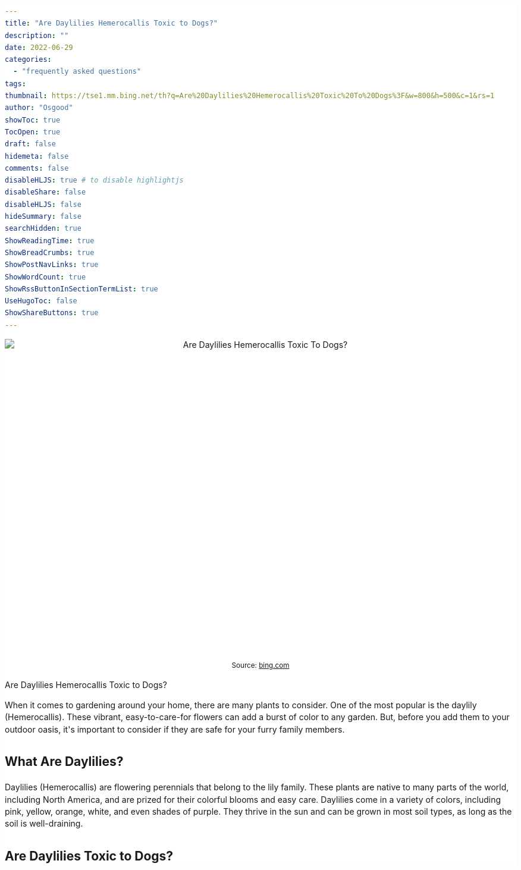 ```yaml
---
title: "Are Daylilies Hemerocallis Toxic to Dogs?"
description: ""
date: 2022-06-29
categories:
  - "frequently asked questions" 
tags: 
thumbnail: https://tse1.mm.bing.net/th?q=Are%20Daylilies%20Hemerocallis%20Toxic%20To%20Dogs%3F&w=800&h=500&c=1&rs=1
author: "Osgood"
showToc: true
TocOpen: true
draft: false
hidemeta: false
comments: false
disableHLJS: true # to disable highlightjs
disableShare: false
disableHLJS: false
hideSummary: false
searchHidden: true
ShowReadingTime: true
ShowBreadCrumbs: true
ShowPostNavLinks: true
ShowWordCount: true
ShowRssButtonInSectionTermList: true
UseHugoToc: false
ShowShareButtons: true
---
```


<center>
	<img src="https://tse1.mm.bing.net/th?q=Are%20Daylilies%20Hemerocallis%20Toxic%20To%20Dogs%3F&w=800&h=500&c=1&rs=1" alt="Are Daylilies Hemerocallis Toxic To Dogs?" width="800" height="500" style="display: block; width: 100%; height: auto">
	<small>Source: <a href="https://www.bing.com" rel="nofollow">bing.com</a></small>
</center>

Are Daylilies Hemerocallis Toxic to Dogs?


When it comes to gardening around your home, there are many plants to consider. One of the most popular is the daylily (Hemerocallis). These vibrant, easy-to-care-for flowers can add a burst of color to any garden. But, before you add them to your outdoor oasis, it's important to consider if they are safe for your furry family members. 

<h2>What Are Daylilies?</h2>

Daylilies (Hemerocallis) are flowering perennials that belong to the lily family. These plants are native to many parts of the world, including North America, and are prized for their colorful blooms and easy care. Daylilies come in a variety of colors, including pink, yellow, orange, white, and even shades of purple. They thrive in the sun and can be grown in most soil types, as long as the soil is well-draining. 

<h2>Are Daylilies Toxic to Dogs?</h2>
